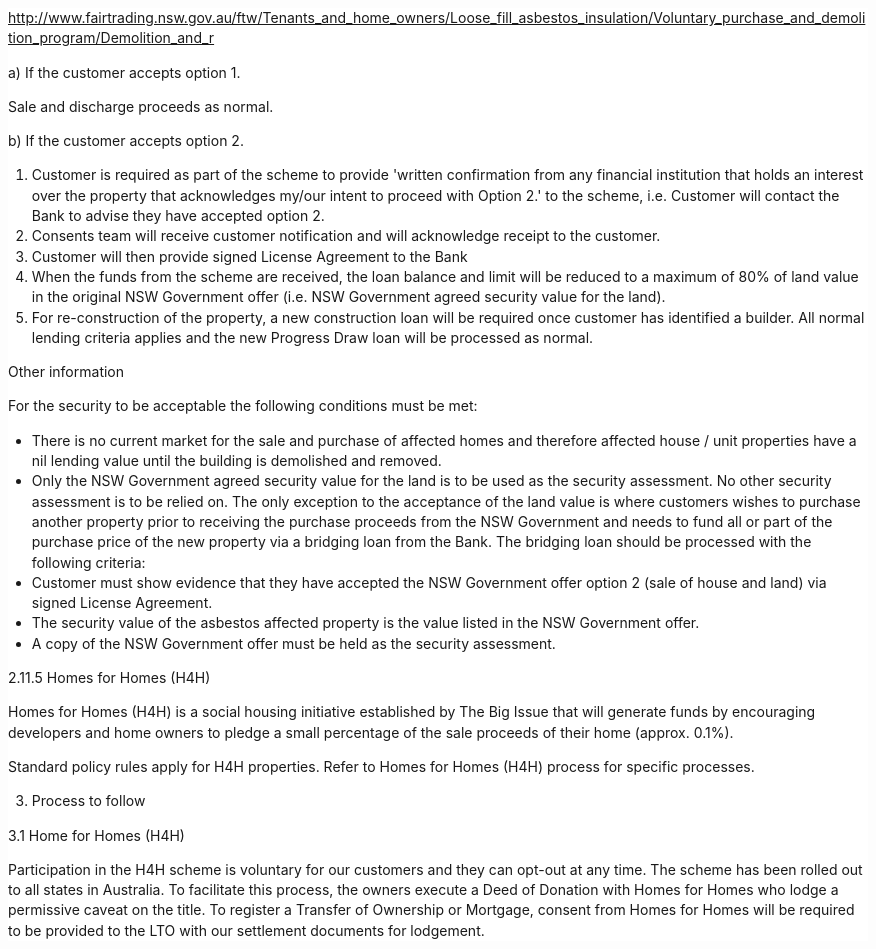 http://www.fairtrading.nsw.gov.au/ftw/Tenants_and_home_owners/Loose_fill_asbestos_insulation/Voluntary_purchase_and_demolition_program/Demolition_and_r

a) If the customer accepts option 1.

Sale and discharge proceeds as normal.

b) If the customer accepts option 2.

1. Customer is required as part of the scheme to provide 'written confirmation from any financial institution that holds an interest over the property that acknowledges my/our intent to proceed with Option 2.' to the scheme, i.e. Customer will contact the Bank to advise they have accepted option 2.
2. Consents team will receive customer notification and will acknowledge receipt to the customer.
3. Customer will then provide signed License Agreement to the Bank
4. When the funds from the scheme are received, the loan balance and limit will be reduced to a maximum of 80% of land value in the original NSW Government offer (i.e. NSW Government agreed security value for the land).
5. For re-construction of the property, a new construction loan will be required once customer has identified a builder. All normal lending criteria applies and the new Progress Draw loan will be processed as normal.

Other information

For the security to be acceptable the following conditions must be met:

- There is no current market for the sale and purchase of affected homes and therefore affected house / unit properties have a nil lending value until the building is demolished and removed.
- Only the NSW Government agreed security value for the land is to be used as the security assessment. No other security assessment is to be relied on. The only exception to the acceptance of the land value is where customers wishes to purchase another property prior to receiving the purchase proceeds from the NSW Government and needs to fund all or part of the purchase price of the new property via a bridging loan from the Bank. The bridging loan should be processed with the following criteria:
- Customer must show evidence that they have accepted the NSW Government offer option 2 (sale of house and land) via signed License Agreement.
- The security value of the asbestos affected property is the value listed in the NSW Government offer.
- A copy of the NSW Government offer must be held as the security assessment.

2.11.5 Homes for Homes (H4H)

Homes for Homes (H4H) is a social housing initiative established by The Big Issue that will generate funds by encouraging developers and home owners to pledge a small percentage of the sale proceeds of their home (approx. 0.1%).

Standard policy rules apply for H4H properties. Refer to Homes for Homes (H4H) process for specific processes.

3. Process to follow

3.1 Home for Homes (H4H)

Participation in the H4H scheme is voluntary for our customers and they can opt-out at any time. The scheme has been rolled out to all states in Australia. To facilitate this process, the owners execute a Deed of Donation with Homes for Homes who lodge a permissive caveat on the title. To register a Transfer of Ownership or Mortgage, consent from Homes for Homes will be required to be provided to the LTO with our settlement documents for lodgement.
